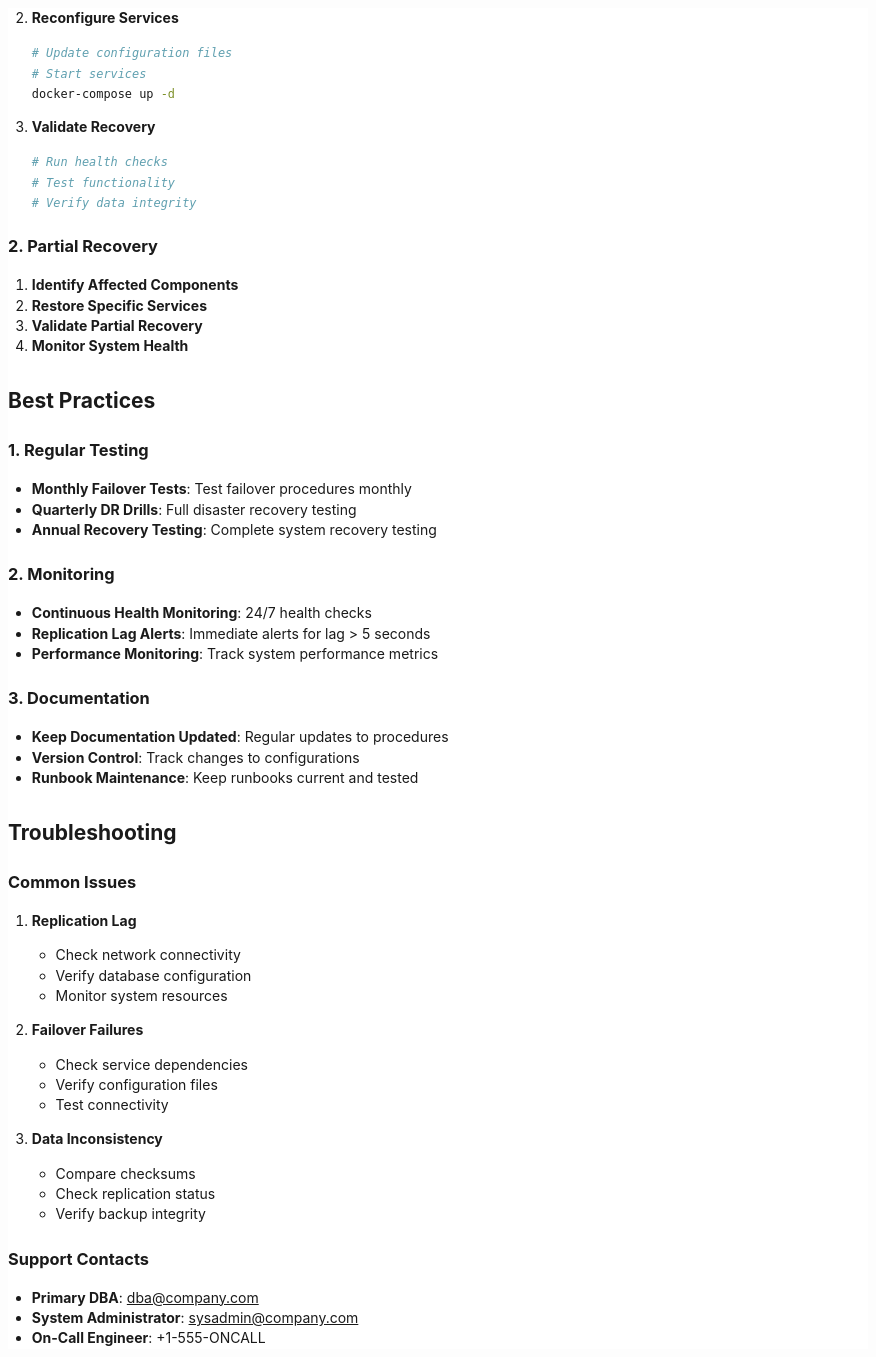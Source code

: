 2. **Reconfigure Services**
   ```bash
   # Update configuration files
   # Start services
   docker-compose up -d
   ```

3. **Validate Recovery**
   ```bash
   # Run health checks
   # Test functionality
   # Verify data integrity
   ```

### 2. Partial Recovery

1. **Identify Affected Components**
2. **Restore Specific Services**
3. **Validate Partial Recovery**
4. **Monitor System Health**

## Best Practices

### 1. Regular Testing

- **Monthly Failover Tests**: Test failover procedures monthly
- **Quarterly DR Drills**: Full disaster recovery testing
- **Annual Recovery Testing**: Complete system recovery testing

### 2. Monitoring

- **Continuous Health Monitoring**: 24/7 health checks
- **Replication Lag Alerts**: Immediate alerts for lag > 5 seconds
- **Performance Monitoring**: Track system performance metrics

### 3. Documentation

- **Keep Documentation Updated**: Regular updates to procedures
- **Version Control**: Track changes to configurations
- **Runbook Maintenance**: Keep runbooks current and tested

## Troubleshooting

### Common Issues

1. **Replication Lag**
   - Check network connectivity
   - Verify database configuration
   - Monitor system resources

2. **Failover Failures**
   - Check service dependencies
   - Verify configuration files
   - Test connectivity

3. **Data Inconsistency**
   - Compare checksums
   - Check replication status
   - Verify backup integrity

### Support Contacts

- **Primary DBA**: dba@company.com
- **System Administrator**: sysadmin@company.com
- **On-Call Engineer**: +1-555-ONCALL
